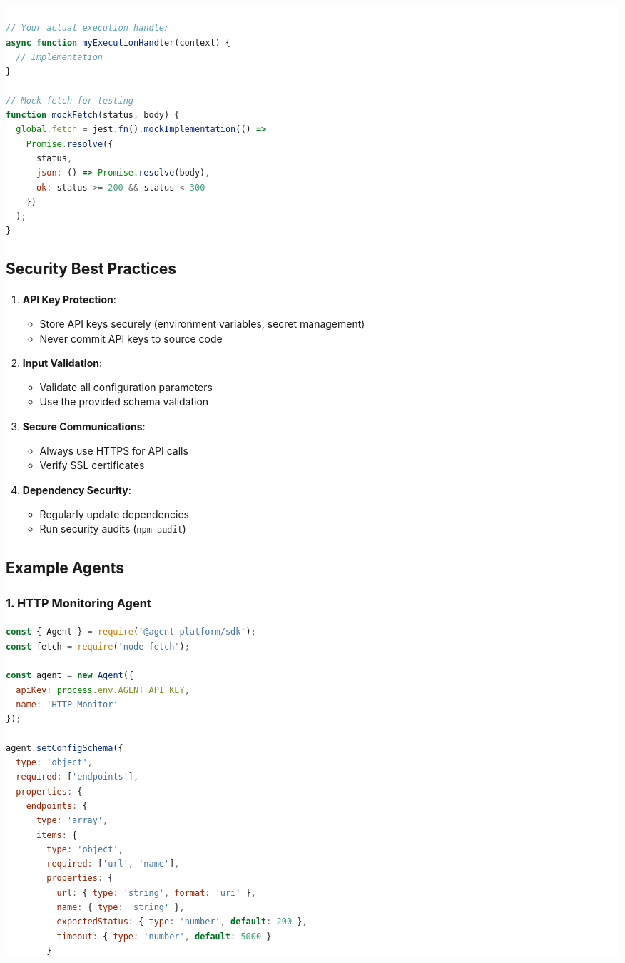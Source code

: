 ```javascript

// Your actual execution handler
async function myExecutionHandler(context) {
  // Implementation
}

// Mock fetch for testing
function mockFetch(status, body) {
  global.fetch = jest.fn().mockImplementation(() => 
    Promise.resolve({
      status,
      json: () => Promise.resolve(body),
      ok: status >= 200 && status < 300
    })
  );
}
```

## Security Best Practices

1. **API Key Protection**:
   - Store API keys securely (environment variables, secret management)
   - Never commit API keys to source code

2. **Input Validation**:
   - Validate all configuration parameters
   - Use the provided schema validation

3. **Secure Communications**:
   - Always use HTTPS for API calls
   - Verify SSL certificates

4. **Dependency Security**:
   - Regularly update dependencies
   - Run security audits (`npm audit`)

## Example Agents

### 1. HTTP Monitoring Agent

```javascript
const { Agent } = require('@agent-platform/sdk');
const fetch = require('node-fetch');

const agent = new Agent({
  apiKey: process.env.AGENT_API_KEY,
  name: 'HTTP Monitor'
});

agent.setConfigSchema({
  type: 'object',
  required: ['endpoints'],
  properties: {
    endpoints: {
      type: 'array',
      items: {
        type: 'object',
        required: ['url', 'name'],
        properties: {
          url: { type: 'string', format: 'uri' },
          name: { type: 'string' },
          expectedStatus: { type: 'number', default: 200 },
          timeout: { type: 'number', default: 5000 }
        }
```